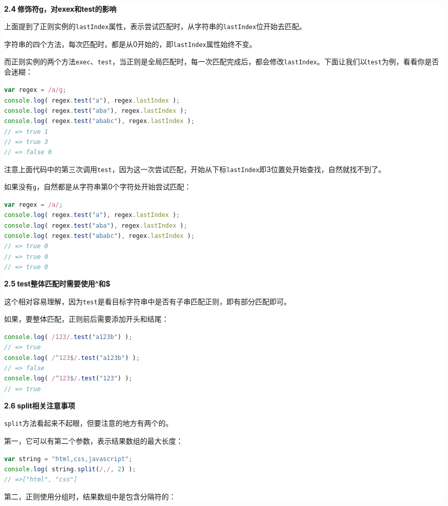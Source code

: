 **2.4 修饰符g，对exex和test的影响**

上面提到了正则实例的`lastIndex`属性，表示尝试匹配时，从字符串的`lastIndex`位开始去匹配。

字符串的四个方法，每次匹配时，都是从0开始的，即`lastIndex`属性始终不变。

而正则实例的两个方法`exec`、`test`，当正则是全局匹配时，每一次匹配完成后，都会修改`lastIndex`。下面让我们以`test`为例，看看你是否会迷糊：

```javascript
var regex = /a/g;
console.log( regex.test("a"), regex.lastIndex );
console.log( regex.test("aba"), regex.lastIndex );
console.log( regex.test("ababc"), regex.lastIndex );
// => true 1
// => true 3
// => false 0
```

注意上面代码中的第三次调用`test`，因为这一次尝试匹配，开始从下标`lastIndex`即3位置处开始查找，自然就找不到了。

如果没有`g`，自然都是从字符串第0个字符处开始尝试匹配：

```javascript
var regex = /a/;
console.log( regex.test("a"), regex.lastIndex );
console.log( regex.test("aba"), regex.lastIndex );
console.log( regex.test("ababc"), regex.lastIndex );
// => true 0
// => true 0
// => true 0
```

**2.5 test整体匹配时需要使用^和$**

这个相对容易理解，因为`test`是看目标字符串中是否有子串匹配正则，即有部分匹配即可。

如果，要整体匹配，正则前后需要添加开头和结尾：

```javascript
console.log( /123/.test("a123b") );
// => true
console.log( /^123$/.test("a123b") );
// => false
console.log( /^123$/.test("123") );
// => true
```

**2.6 split相关注意事项**

`split`方法看起来不起眼，但要注意的地方有两个的。

第一，它可以有第二个参数，表示结果数组的最大长度：

```javascript
var string = "html,css,javascript";
console.log( string.split(/,/, 2) );
// =>["html", "css"]
```

第二，正则使用分组时，结果数组中是包含分隔符的：
